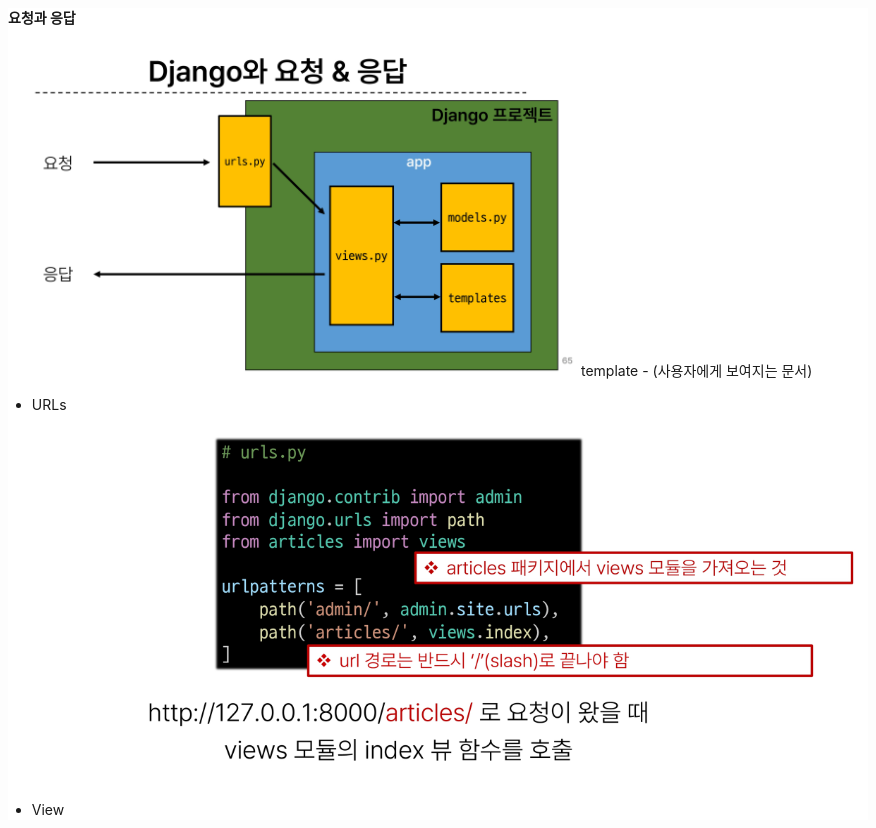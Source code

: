 
#### 요청과 응답

![](0912_assets/2023-09-12-10-49-38-image.png)
template - (사용자에게 보여지는 문서)

- URLs
  
  ![](0912_assets/2023-09-12-22-28-16-image.png)

- View